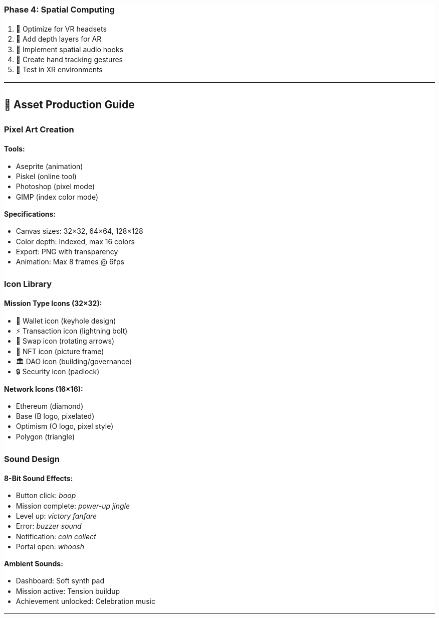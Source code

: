 ### Phase 4: Spatial Computing
1. 🥽 Optimize for VR headsets
2. 🥽 Add depth layers for AR
3. 🥽 Implement spatial audio hooks
4. 🥽 Create hand tracking gestures
5. 🥽 Test in XR environments

---

## 🎨 Asset Production Guide

### Pixel Art Creation

**Tools:**
- Aseprite (animation)
- Piskel (online tool)
- Photoshop (pixel mode)
- GIMP (index color mode)

**Specifications:**
- Canvas sizes: 32×32, 64×64, 128×128
- Color depth: Indexed, max 16 colors
- Export: PNG with transparency
- Animation: Max 8 frames @ 6fps

### Icon Library

**Mission Type Icons (32×32):**
- 🔑 Wallet icon (keyhole design)
- ⚡ Transaction icon (lightning bolt)
- 🔄 Swap icon (rotating arrows)
- 🎨 NFT icon (picture frame)
- 🏛️ DAO icon (building/governance)
- 🔒 Security icon (padlock)

**Network Icons (16×16):**
- Ethereum (diamond)
- Base (B logo, pixelated)
- Optimism (O logo, pixel style)
- Polygon (triangle)

### Sound Design

**8-Bit Sound Effects:**
- Button click: *boop*
- Mission complete: *power-up jingle*
- Level up: *victory fanfare*
- Error: *buzzer sound*
- Notification: *coin collect*
- Portal open: *whoosh*

**Ambient Sounds:**
- Dashboard: Soft synth pad
- Mission active: Tension buildup
- Achievement unlocked: Celebration music

---